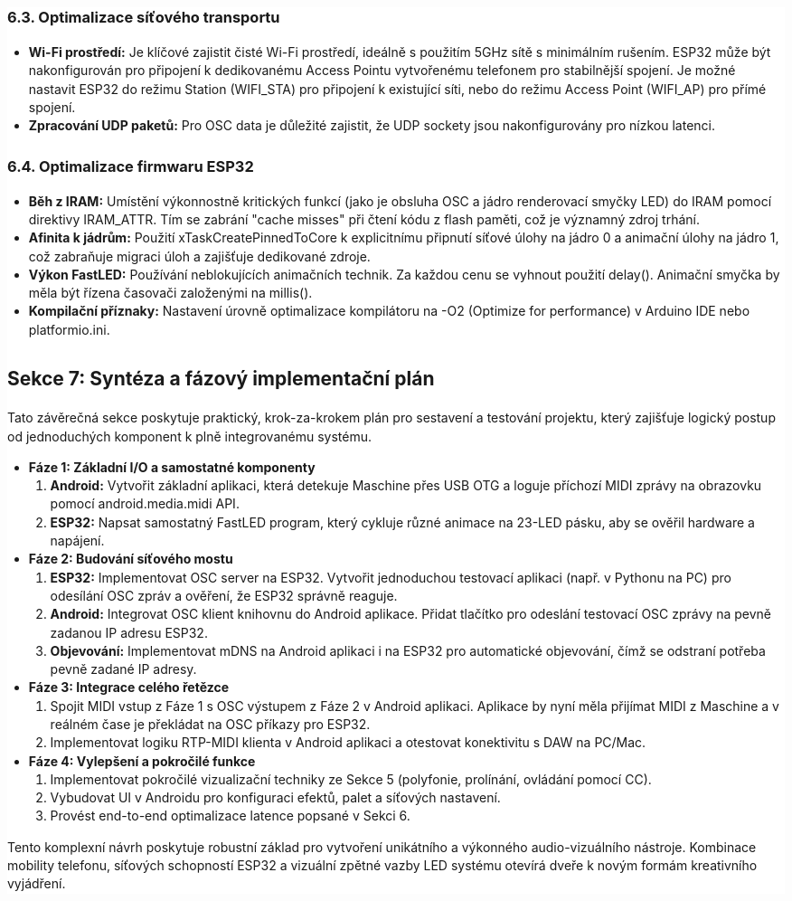 ### **6.3. Optimalizace síťového transportu**

* **Wi-Fi prostředí:** Je klíčové zajistit čisté Wi-Fi prostředí, ideálně s použitím 5GHz sítě s minimálním rušením. ESP32 může být nakonfigurován pro připojení k dedikovanému Access Pointu vytvořenému telefonem pro stabilnější spojení. Je možné nastavit ESP32 do režimu Station (WIFI\_STA) pro připojení k existující síti, nebo do režimu Access Point (WIFI\_AP) pro přímé spojení.  
* **Zpracování UDP paketů:** Pro OSC data je důležité zajistit, že UDP sockety jsou nakonfigurovány pro nízkou latenci.

### **6.4. Optimalizace firmwaru ESP32**

* **Běh z IRAM:** Umístění výkonnostně kritických funkcí (jako je obsluha OSC a jádro renderovací smyčky LED) do IRAM pomocí direktivy IRAM\_ATTR. Tím se zabrání "cache misses" při čtení kódu z flash paměti, což je významný zdroj trhání.  
* **Afinita k jádrům:** Použití xTaskCreatePinnedToCore k explicitnímu připnutí síťové úlohy na jádro 0 a animační úlohy na jádro 1, což zabraňuje migraci úloh a zajišťuje dedikované zdroje.  
* **Výkon FastLED:** Používání neblokujících animačních technik. Za každou cenu se vyhnout použití delay(). Animační smyčka by měla být řízena časovači založenými na millis().  
* **Kompilační příznaky:** Nastavení úrovně optimalizace kompilátoru na \-O2 (Optimize for performance) v Arduino IDE nebo platformio.ini.

## **Sekce 7: Syntéza a fázový implementační plán**

Tato závěrečná sekce poskytuje praktický, krok-za-krokem plán pro sestavení a testování projektu, který zajišťuje logický postup od jednoduchých komponent k plně integrovanému systému.

* **Fáze 1: Základní I/O a samostatné komponenty**  
  1. **Android:** Vytvořit základní aplikaci, která detekuje Maschine přes USB OTG a loguje příchozí MIDI zprávy na obrazovku pomocí android.media.midi API.  
  2. **ESP32:** Napsat samostatný FastLED program, který cykluje různé animace na 23-LED pásku, aby se ověřil hardware a napájení.  
* **Fáze 2: Budování síťového mostu**  
  1. **ESP32:** Implementovat OSC server na ESP32. Vytvořit jednoduchou testovací aplikaci (např. v Pythonu na PC) pro odesílání OSC zpráv a ověření, že ESP32 správně reaguje.  
  2. **Android:** Integrovat OSC klient knihovnu do Android aplikace. Přidat tlačítko pro odeslání testovací OSC zprávy na pevně zadanou IP adresu ESP32.  
  3. **Objevování:** Implementovat mDNS na Android aplikaci i na ESP32 pro automatické objevování, čímž se odstraní potřeba pevně zadané IP adresy.  
* **Fáze 3: Integrace celého řetězce**  
  1. Spojit MIDI vstup z Fáze 1 s OSC výstupem z Fáze 2 v Android aplikaci. Aplikace by nyní měla přijímat MIDI z Maschine a v reálném čase je překládat na OSC příkazy pro ESP32.  
  2. Implementovat logiku RTP-MIDI klienta v Android aplikaci a otestovat konektivitu s DAW na PC/Mac.  
* **Fáze 4: Vylepšení a pokročilé funkce**  
  1. Implementovat pokročilé vizualizační techniky ze Sekce 5 (polyfonie, prolínání, ovládání pomocí CC).  
  2. Vybudovat UI v Androidu pro konfiguraci efektů, palet a síťových nastavení.  
  3. Provést end-to-end optimalizace latence popsané v Sekci 6\.

Tento komplexní návrh poskytuje robustní základ pro vytvoření unikátního a výkonného audio-vizuálního nástroje. Kombinace mobility telefonu, síťových schopností ESP32 a vizuální zpětné vazby LED systému otevírá dveře k novým formám kreativního vyjádření.
